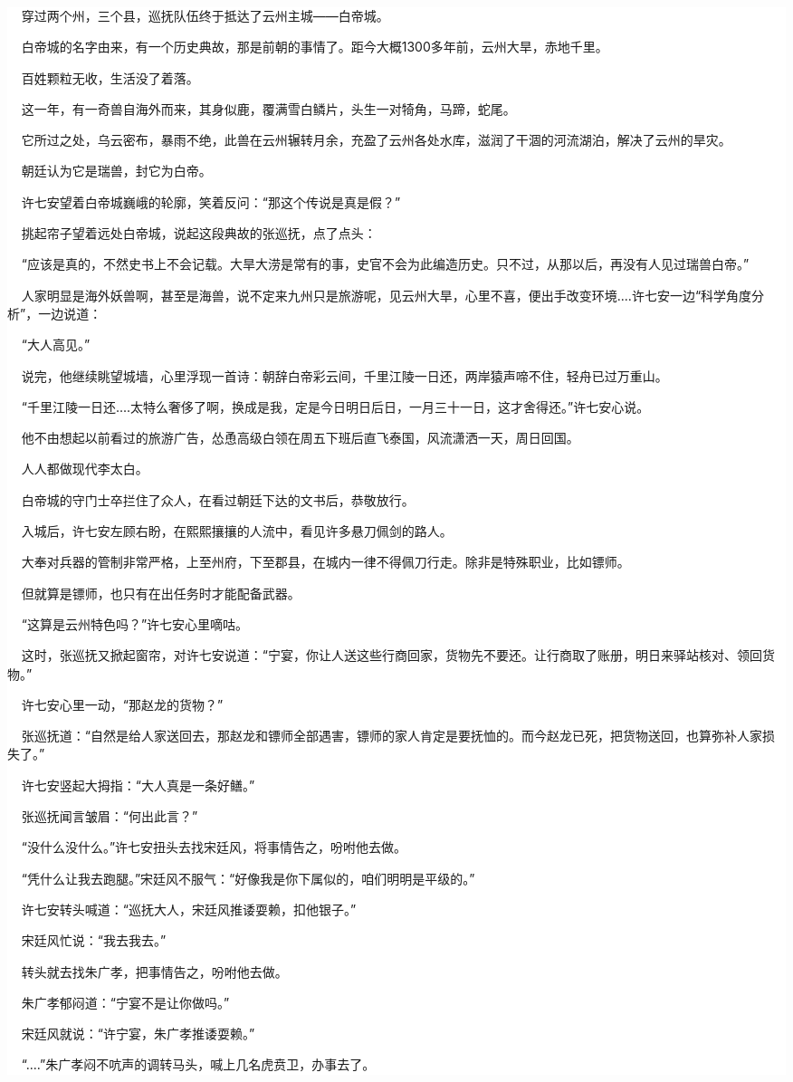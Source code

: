     穿过两个州，三个县，巡抚队伍终于抵达了云州主城——白帝城。

    白帝城的名字由来，有一个历史典故，那是前朝的事情了。距今大概1300多年前，云州大旱，赤地千里。

    百姓颗粒无收，生活没了着落。

    这一年，有一奇兽自海外而来，其身似鹿，覆满雪白鳞片，头生一对犄角，马蹄，蛇尾。

    它所过之处，乌云密布，暴雨不绝，此兽在云州辗转月余，充盈了云州各处水库，滋润了干涸的河流湖泊，解决了云州的旱灾。

    朝廷认为它是瑞兽，封它为白帝。

    许七安望着白帝城巍峨的轮廓，笑着反问：“那这个传说是真是假？”

    挑起帘子望着远处白帝城，说起这段典故的张巡抚，点了点头：

    “应该是真的，不然史书上不会记载。大旱大涝是常有的事，史官不会为此编造历史。只不过，从那以后，再没有人见过瑞兽白帝。”

    人家明显是海外妖兽啊，甚至是海兽，说不定来九州只是旅游呢，见云州大旱，心里不喜，便出手改变环境....许七安一边“科学角度分析”，一边说道：

    “大人高见。”

    说完，他继续眺望城墙，心里浮现一首诗：朝辞白帝彩云间，千里江陵一日还，两岸猿声啼不住，轻舟已过万重山。

    “千里江陵一日还....太特么奢侈了啊，换成是我，定是今日明日后日，一月三十一日，这才舍得还。”许七安心说。

    他不由想起以前看过的旅游广告，怂恿高级白领在周五下班后直飞泰国，风流潇洒一天，周日回国。

    人人都做现代李太白。

    白帝城的守门士卒拦住了众人，在看过朝廷下达的文书后，恭敬放行。

    入城后，许七安左顾右盼，在熙熙攘攘的人流中，看见许多悬刀佩剑的路人。

    大奉对兵器的管制非常严格，上至州府，下至郡县，在城内一律不得佩刀行走。除非是特殊职业，比如镖师。

    但就算是镖师，也只有在出任务时才能配备武器。

    “这算是云州特色吗？”许七安心里嘀咕。

    这时，张巡抚又掀起窗帘，对许七安说道：“宁宴，你让人送这些行商回家，货物先不要还。让行商取了账册，明日来驿站核对、领回货物。”

    许七安心里一动，“那赵龙的货物？”

    张巡抚道：“自然是给人家送回去，那赵龙和镖师全部遇害，镖师的家人肯定是要抚恤的。而今赵龙已死，把货物送回，也算弥补人家损失了。”

    许七安竖起大拇指：“大人真是一条好鳝。”

    张巡抚闻言皱眉：“何出此言？”

    “没什么没什么。”许七安扭头去找宋廷风，将事情告之，吩咐他去做。

    “凭什么让我去跑腿。”宋廷风不服气：“好像我是你下属似的，咱们明明是平级的。”

    许七安转头喊道：“巡抚大人，宋廷风推诿耍赖，扣他银子。”

    宋廷风忙说：“我去我去。”

    转头就去找朱广孝，把事情告之，吩咐他去做。

    朱广孝郁闷道：“宁宴不是让你做吗。”

    宋廷风就说：“许宁宴，朱广孝推诿耍赖。”

    “....”朱广孝闷不吭声的调转马头，喊上几名虎贲卫，办事去了。

